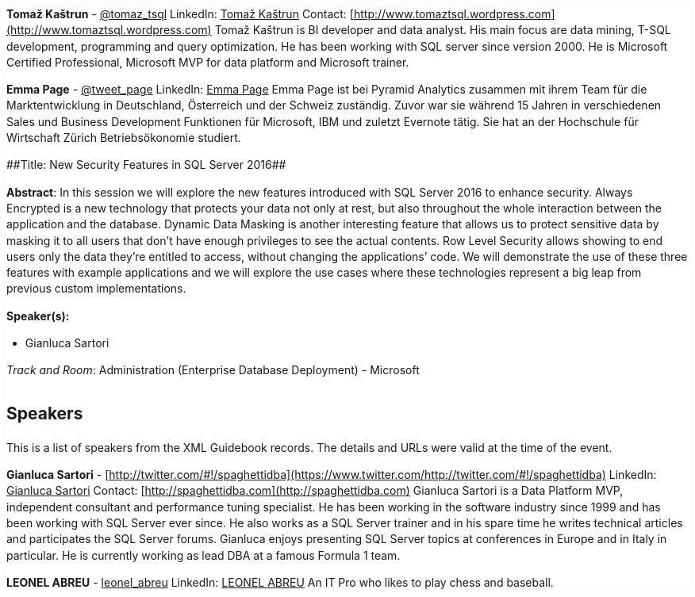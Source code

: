 **Tomaž Kaštrun**  - [@tomaz_tsql](https://www.twitter.com/@tomaz_tsql)
LinkedIn: [Tomaž Kaštrun](http://www.linkedin.com/tomaz.kastrun)
Contact: [http://www.tomaztsql.wordpress.com](http://www.tomaztsql.wordpress.com)
Tomaž Kaštrun is BI developer and data analyst. His main focus are data mining, T-SQL development, programming and query optimization. He has been working with SQL server since version 2000. He is Microsoft Certified Professional, Microsoft MVP for data platform and Microsoft trainer.
 
**Emma Page**  - [@tweet_page](https://www.twitter.com/@tweet_page)
LinkedIn: [Emma Page](https://www.linkedin.com/in/elpage)
Emma Page ist bei Pyramid Analytics zusammen mit ihrem Team für die Marktentwicklung in Deutschland, Österreich und der Schweiz zuständig. Zuvor war sie während 15 Jahren in verschiedenen Sales und Business Development Funktionen für Microsoft, IBM und zuletzt Evernote tätig. Sie hat an der Hochschule für Wirtschaft Zürich Betriebsökonomie studiert.
 
 
 
 
##Title: New Security Features in SQL Server 2016##
 
**Abstract**:
In this session we will explore the new features introduced with SQL Server 2016 to enhance security. 
Always Encrypted is a new technology that protects your data not only at rest, but also throughout the whole interaction between the application and the database.
Dynamic Data Masking is another interesting feature that allows us to protect sensitive data by masking it to all users that don’t have enough privileges to see the actual contents.
Row Level Security allows showing to end users only the data they’re entitled to access, without changing the applications’ code.
We will demonstrate the use of these three features with example applications and we will explore the use cases where these technologies represent a big leap from previous custom implementations.
 
**Speaker(s):**
- Gianluca Sartori
 
*Track and Room*: Administration  (Enterprise Database  Deployment) - Microsoft
 
 
 
 
## <a name="#speakers"></a>Speakers
This is a list of speakers from the XML Guidebook records. The details and URLs were valid at the time of the event.
 
 
**Gianluca Sartori**  - [http://twitter.com/#!/spaghettidba](https://www.twitter.com/http://twitter.com/#!/spaghettidba)
LinkedIn: [Gianluca Sartori](http://it.linkedin.com/pub/gianluca-sartori/23/50b/a12)
Contact: [http://spaghettidba.com](http://spaghettidba.com)
Gianluca Sartori is a Data Platform MVP, independent consultant and performance tuning specialist. He has been working in the software industry since 1999 and has been working with SQL Server ever since. He also works as a SQL Server trainer and in his spare time he writes technical articles and participates the SQL Server forums. Gianluca enjoys presenting SQL Server topics at conferences in Europe and in Italy in particular. He is currently working as lead DBA at a famous Formula 1 team.
 
**LEONEL ABREU**  - [leonel_abreu](https://www.twitter.com/leonel_abreu)
LinkedIn: [LEONEL ABREU](https://www.linkedin.com/in/abreulj/)
An IT Pro who likes to play chess and baseball. 
